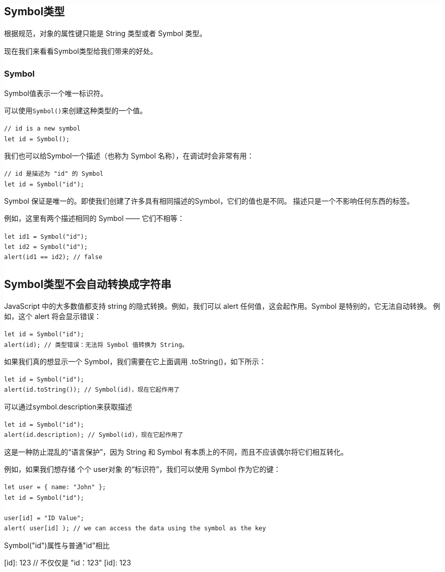 ## Symbol类型

根据规范，对象的属性键只能是 String 类型或者 Symbol 类型。

现在我们来看看Symbol类型给我们带来的好处。

### Symbol

Symbol值表示一个唯一标识符。

可以使用``Symbol()``来创建这种类型的一个值。

```
// id is a new symbol
let id = Symbol();
```

我们也可以给Symbol一个描述（也称为 Symbol 名称），在调试时会非常有用：
```
// id 是描述为 "id" 的 Symbol
let id = Symbol("id");
```

Symbol 保证是唯一的。即使我们创建了许多具有相同描述的Symbol，它们的值也是不同。
描述只是一个不影响任何东西的标签。

例如，这里有两个描述相同的 Symbol —— 它们不相等：
```
let id1 = Symbol("id");
let id2 = Symbol("id");
alert(id1 == id2); // false
```
Symbol类型不会自动转换成字符串
---

JavaScript 中的大多数值都支持 string 的隐式转换。例如，我们可以 alert 任何值，这会起作用。Symbol 是特别的，它无法自动转换。
例如，这个 alert 将会显示错误：
```
let id = Symbol("id");
alert(id); // 类型错误：无法将 Symbol 值转换为 String。
```
如果我们真的想显示一个 Symbol，我们需要在它上面调用 .toString()，如下所示：
```
let id = Symbol("id");
alert(id.toString()); // Symbol(id)，现在它起作用了
```
可以通过symbol.description来获取描述
```
let id = Symbol("id");
alert(id.description); // Symbol(id)，现在它起作用了
```


这是一种防止混乱的“语言保护”，因为 String 和 Symbol 有本质上的不同，而且不应该偶尔将它们相互转化。


例如，如果我们想存储 个个 user对象 的“标识符”，我们可以使用 Symbol 作为它的键：
```
let user = { name: "John" };
let id = Symbol("id");

user[id] = "ID Value";
alert( user[id] ); // we can access the data using the symbol as the key
```
Symbol("id")属性与普通"id"相比


  [id]: 123 // 不仅仅是 "id：123"
  [id]: 123